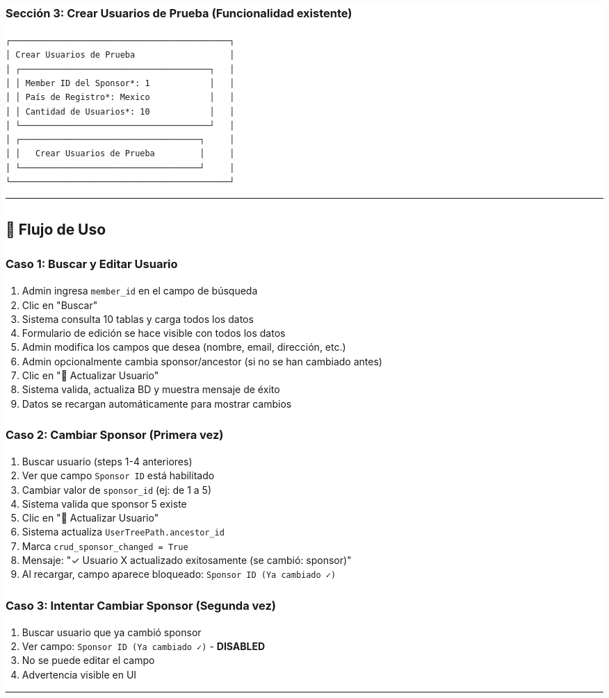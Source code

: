 ### **Sección 3: Crear Usuarios de Prueba** (Funcionalidad existente)
```
┌────────────────────────────────────────────┐
│ Crear Usuarios de Prueba                   │
│ ┌──────────────────────────────────────┐   │
│ │ Member ID del Sponsor*: 1            │   │
│ │ País de Registro*: Mexico            │   │
│ │ Cantidad de Usuarios*: 10            │   │
│ └──────────────────────────────────────┘   │
│ ┌────────────────────────────────────┐     │
│ │   Crear Usuarios de Prueba         │     │
│ └────────────────────────────────────┘     │
└────────────────────────────────────────────┘
```

---

## 🔄 Flujo de Uso

### **Caso 1: Buscar y Editar Usuario**

1. Admin ingresa `member_id` en el campo de búsqueda
2. Clic en "Buscar"
3. Sistema consulta 10 tablas y carga todos los datos
4. Formulario de edición se hace visible con todos los datos
5. Admin modifica los campos que desea (nombre, email, dirección, etc.)
6. Admin opcionalmente cambia sponsor/ancestor (si no se han cambiado antes)
7. Clic en "💾 Actualizar Usuario"
8. Sistema valida, actualiza BD y muestra mensaje de éxito
9. Datos se recargan automáticamente para mostrar cambios

### **Caso 2: Cambiar Sponsor (Primera vez)**

1. Buscar usuario (steps 1-4 anteriores)
2. Ver que campo `Sponsor ID` está habilitado
3. Cambiar valor de `sponsor_id` (ej: de 1 a 5)
4. Sistema valida que sponsor 5 existe
5. Clic en "💾 Actualizar Usuario"
6. Sistema actualiza `UserTreePath.ancestor_id`
7. Marca `crud_sponsor_changed = True`
8. Mensaje: "✓ Usuario X actualizado exitosamente (se cambió: sponsor)"
9. Al recargar, campo aparece bloqueado: `Sponsor ID (Ya cambiado ✓)`

### **Caso 3: Intentar Cambiar Sponsor (Segunda vez)**

1. Buscar usuario que ya cambió sponsor
2. Ver campo: `Sponsor ID (Ya cambiado ✓)` - **DISABLED**
3. No se puede editar el campo
4. Advertencia visible en UI

---